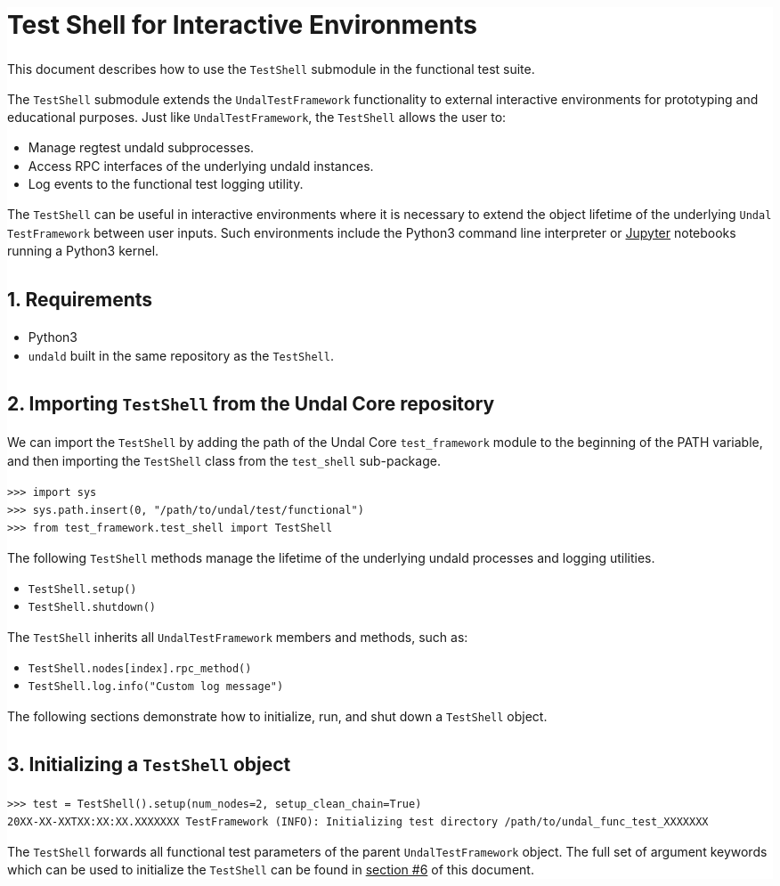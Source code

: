 Test Shell for Interactive Environments
=========================================

This document describes how to use the `TestShell` submodule in the functional
test suite.

The `TestShell` submodule extends the `UndalTestFramework` functionality to
external interactive environments for prototyping and educational purposes. Just
like `UndalTestFramework`, the `TestShell` allows the user to:

* Manage regtest undald subprocesses.
* Access RPC interfaces of the underlying undald instances.
* Log events to the functional test logging utility.

The `TestShell` can be useful in interactive environments where it is necessary
to extend the object lifetime of the underlying `UndalTestFramework` between
user inputs. Such environments include the Python3 command line interpreter or
[Jupyter](https://jupyter.org/) notebooks running a Python3 kernel.

## 1. Requirements

* Python3
* `undald` built in the same repository as the `TestShell`.

## 2. Importing `TestShell` from the Undal Core repository

We can import the `TestShell` by adding the path of the Undal Core
`test_framework` module to the beginning of the PATH variable, and then
importing the `TestShell` class from the `test_shell` sub-package.

```
>>> import sys
>>> sys.path.insert(0, "/path/to/undal/test/functional")
>>> from test_framework.test_shell import TestShell
```

The following `TestShell` methods manage the lifetime of the underlying undald
processes and logging utilities.

* `TestShell.setup()`
* `TestShell.shutdown()`

The `TestShell` inherits all `UndalTestFramework` members and methods, such
as:
* `TestShell.nodes[index].rpc_method()`
* `TestShell.log.info("Custom log message")`

The following sections demonstrate how to initialize, run, and shut down a
`TestShell` object.

## 3. Initializing a `TestShell` object

```
>>> test = TestShell().setup(num_nodes=2, setup_clean_chain=True)
20XX-XX-XXTXX:XX:XX.XXXXXXX TestFramework (INFO): Initializing test directory /path/to/undal_func_test_XXXXXXX
```
The `TestShell` forwards all functional test parameters of the parent
`UndalTestFramework` object. The full set of argument keywords which can be
used to initialize the `TestShell` can be found in [section
#6](#custom-testshell-parameters) of this document.

